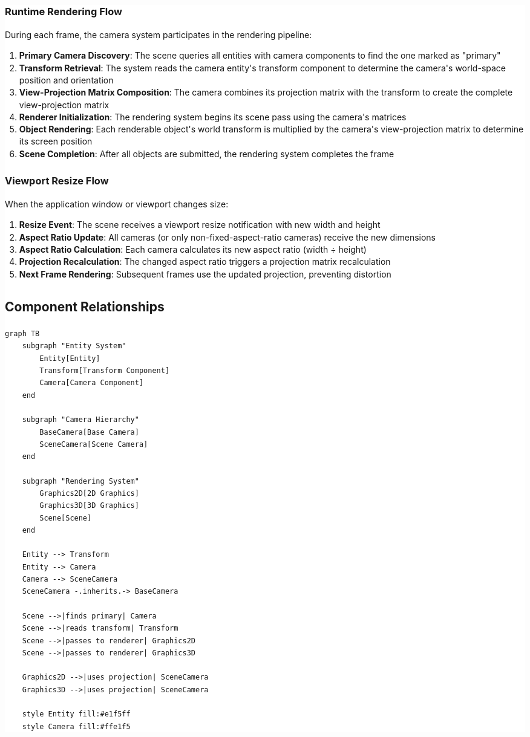 ### Runtime Rendering Flow

During each frame, the camera system participates in the rendering pipeline:

1. **Primary Camera Discovery**: The scene queries all entities with camera components to find the one marked as "primary"
2. **Transform Retrieval**: The system reads the camera entity's transform component to determine the camera's world-space position and orientation
3. **View-Projection Matrix Composition**: The camera combines its projection matrix with the transform to create the complete view-projection matrix
4. **Renderer Initialization**: The rendering system begins its scene pass using the camera's matrices
5. **Object Rendering**: Each renderable object's world transform is multiplied by the camera's view-projection matrix to determine its screen position
6. **Scene Completion**: After all objects are submitted, the rendering system completes the frame

### Viewport Resize Flow

When the application window or viewport changes size:

1. **Resize Event**: The scene receives a viewport resize notification with new width and height
2. **Aspect Ratio Update**: All cameras (or only non-fixed-aspect-ratio cameras) receive the new dimensions
3. **Aspect Ratio Calculation**: Each camera calculates its new aspect ratio (width ÷ height)
4. **Projection Recalculation**: The changed aspect ratio triggers a projection matrix recalculation
5. **Next Frame Rendering**: Subsequent frames use the updated projection, preventing distortion

## Component Relationships

```mermaid
graph TB
    subgraph "Entity System"
        Entity[Entity]
        Transform[Transform Component]
        Camera[Camera Component]
    end

    subgraph "Camera Hierarchy"
        BaseCamera[Base Camera]
        SceneCamera[Scene Camera]
    end

    subgraph "Rendering System"
        Graphics2D[2D Graphics]
        Graphics3D[3D Graphics]
        Scene[Scene]
    end

    Entity --> Transform
    Entity --> Camera
    Camera --> SceneCamera
    SceneCamera -.inherits.-> BaseCamera

    Scene -->|finds primary| Camera
    Scene -->|reads transform| Transform
    Scene -->|passes to renderer| Graphics2D
    Scene -->|passes to renderer| Graphics3D

    Graphics2D -->|uses projection| SceneCamera
    Graphics3D -->|uses projection| SceneCamera

    style Entity fill:#e1f5ff
    style Camera fill:#ffe1f5
```